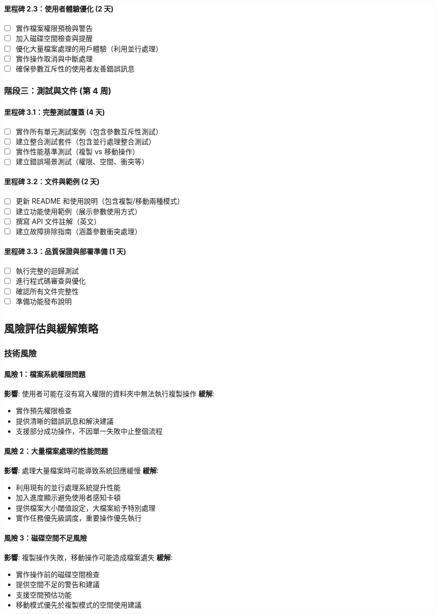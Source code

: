 #### 里程碑 2.3：使用者體驗優化 (2 天)
- [ ] 實作檔案權限預檢與警告
- [ ] 加入磁碟空間檢查與提醒
- [ ] 優化大量檔案處理的用戶體驗（利用並行處理）
- [ ] 實作操作取消與中斷處理
- [ ] 確保參數互斥性的使用者友善錯誤訊息

### 階段三：測試與文件 (第 4 周)

#### 里程碑 3.1：完整測試覆蓋 (4 天)
- [ ] 實作所有單元測試案例（包含參數互斥性測試）
- [ ] 建立整合測試套件（包含並行處理整合測試）
- [ ] 實作性能基準測試（複製 vs 移動操作）
- [ ] 建立錯誤場景測試（權限、空間、衝突等）

#### 里程碑 3.2：文件與範例 (2 天)
- [ ] 更新 README 和使用說明（包含複製/移動兩種模式）
- [ ] 建立功能使用範例（展示參數使用方式）
- [ ] 撰寫 API 文件註解（英文）
- [ ] 建立故障排除指南（涵蓋參數衝突處理）

#### 里程碑 3.3：品質保證與部署準備 (1 天)
- [ ] 執行完整的迴歸測試
- [ ] 進行程式碼審查與優化
- [ ] 確認所有文件完整性
- [ ] 準備功能發布說明

## 風險評估與緩解策略

### 技術風險

#### 風險 1：檔案系統權限問題
**影響**: 使用者可能在沒有寫入權限的資料夾中無法執行複製操作
**緩解**:
- 實作預先權限檢查
- 提供清晰的錯誤訊息和解決建議
- 支援部分成功操作，不因單一失敗中止整個流程

#### 風險 2：大量檔案處理的性能問題
**影響**: 處理大量檔案時可能導致系統回應緩慢
**緩解**:
- 利用現有的並行處理系統提升性能
- 加入進度顯示避免使用者感知卡頓
- 提供檔案大小閾值設定，大檔案給予特別處理
- 實作任務優先級調度，重要操作優先執行

#### 風險 3：磁碟空間不足風險
**影響**: 複製操作失敗，移動操作可能造成檔案遺失
**緩解**:
- 實作操作前的磁碟空間檢查
- 提供空間不足的警告和建議
- 支援空間預估功能
- 移動模式優先於複製模式的空間使用建議
